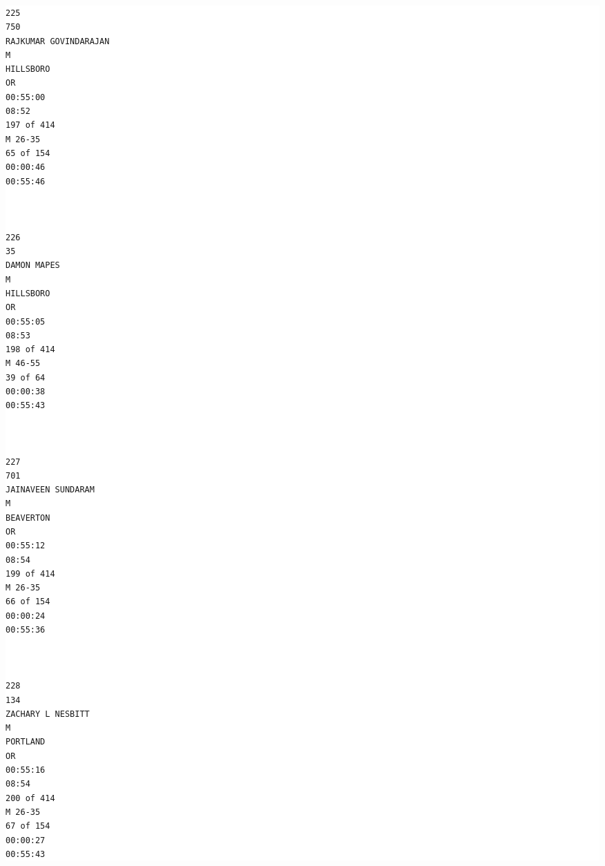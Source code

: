     
    
    225
    750
    RAJKUMAR GOVINDARAJAN
    M
    HILLSBORO
    OR
    00:55:00
    08:52
    197 of 414
    M 26-35
    65 of 154
    00:00:46
    00:55:46
    
    
    
    226
    35
    DAMON MAPES
    M
    HILLSBORO
    OR
    00:55:05
    08:53
    198 of 414
    M 46-55
    39 of 64
    00:00:38
    00:55:43
    
    
    
    227
    701
    JAINAVEEN SUNDARAM
    M
    BEAVERTON
    OR
    00:55:12
    08:54
    199 of 414
    M 26-35
    66 of 154
    00:00:24
    00:55:36
    
    
    
    228
    134
    ZACHARY L NESBITT
    M
    PORTLAND
    OR
    00:55:16
    08:54
    200 of 414
    M 26-35
    67 of 154
    00:00:27
    00:55:43
    